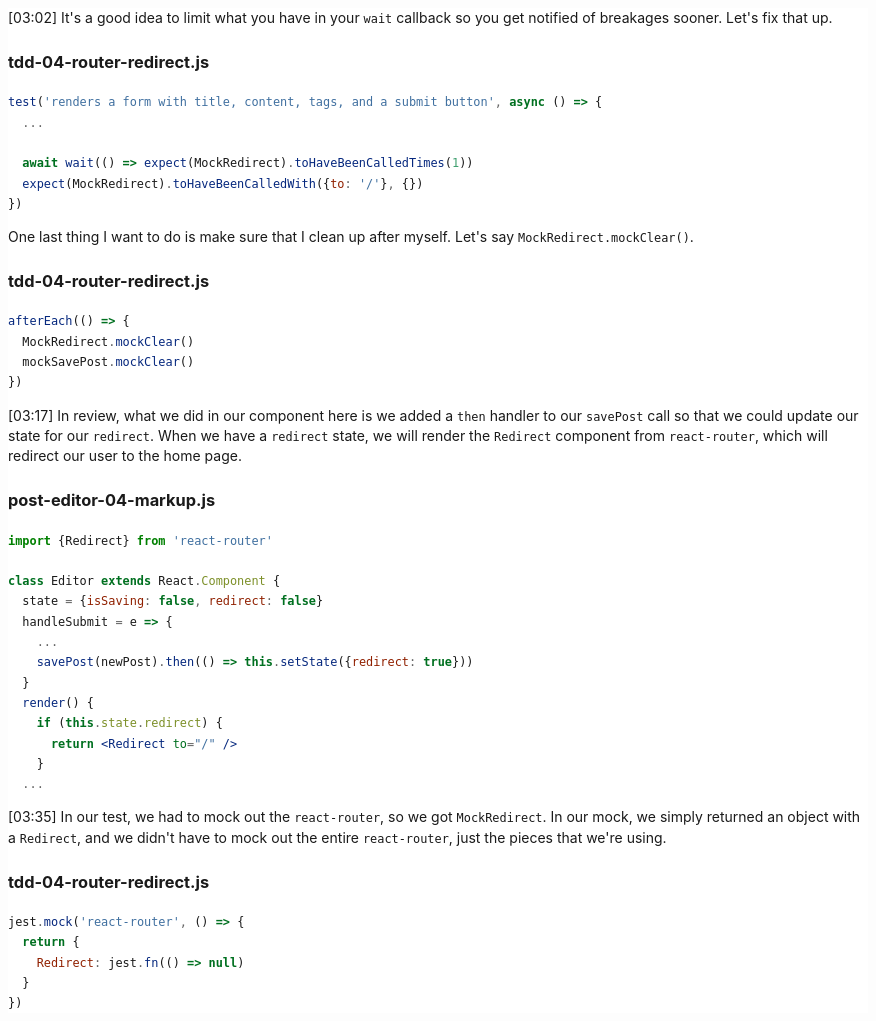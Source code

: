 [03:02] It's a good idea to limit what you have in your `wait` callback so you get notified of breakages sooner. Let's fix that up.

### tdd-04-router-redirect.js
```jsx
test('renders a form with title, content, tags, and a submit button', async () => {
  ...

  await wait(() => expect(MockRedirect).toHaveBeenCalledTimes(1))
  expect(MockRedirect).toHaveBeenCalledWith({to: '/'}, {})
})
```

One last thing I want to do is make sure that I clean up after myself. Let's say `MockRedirect.mockClear()`.

### tdd-04-router-redirect.js
```jsx
afterEach(() => {
  MockRedirect.mockClear()
  mockSavePost.mockClear()
})
```

[03:17] In review, what we did in our component here is we added a `then` handler to our `savePost` call so that we could update our state for our `redirect`. When we have a `redirect` state, we will render the `Redirect` component from `react-router`, which will redirect our user to the home page.

### post-editor-04-markup.js
```jsx
import {Redirect} from 'react-router'

class Editor extends React.Component {
  state = {isSaving: false, redirect: false}
  handleSubmit = e => {
    ...
    savePost(newPost).then(() => this.setState({redirect: true}))
  }
  render() {
    if (this.state.redirect) {
      return <Redirect to="/" />
    }
  ...
```


[03:35] In our test, we had to mock out the `react-router`, so we got `MockRedirect`. In our mock, we simply returned an object with a `Redirect`, and we didn't have to mock out the entire `react-router`, just the pieces that we're using.

### tdd-04-router-redirect.js
```jsx
jest.mock('react-router', () => {
  return {
    Redirect: jest.fn(() => null)
  }
})
```
